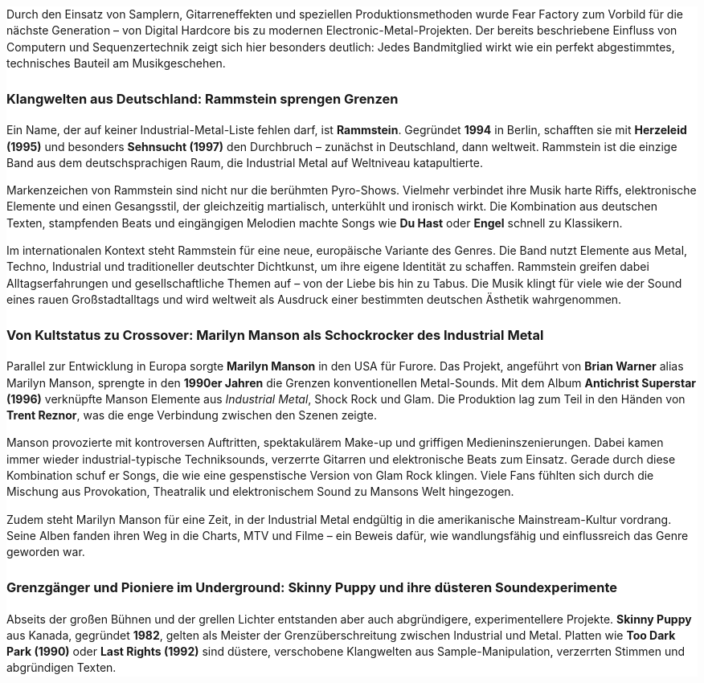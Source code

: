 Durch den Einsatz von Samplern, Gitarreneffekten und speziellen Produktionsmethoden wurde Fear
Factory zum Vorbild für die nächste Generation – von Digital Hardcore bis zu modernen
Electronic-Metal-Projekten. Der bereits beschriebene Einfluss von Computern und Sequenzertechnik
zeigt sich hier besonders deutlich: Jedes Bandmitglied wirkt wie ein perfekt abgestimmtes,
technisches Bauteil am Musikgeschehen.

### Klangwelten aus Deutschland: Rammstein sprengen Grenzen

Ein Name, der auf keiner Industrial-Metal-Liste fehlen darf, ist **Rammstein**. Gegründet **1994**
in Berlin, schafften sie mit **Herzeleid (1995)** und besonders **Sehnsucht (1997)** den Durchbruch
– zunächst in Deutschland, dann weltweit. Rammstein ist die einzige Band aus dem deutschsprachigen
Raum, die Industrial Metal auf Weltniveau katapultierte.

Markenzeichen von Rammstein sind nicht nur die berühmten Pyro-Shows. Vielmehr verbindet ihre Musik
harte Riffs, elektronische Elemente und einen Gesangsstil, der gleichzeitig martialisch, unterkühlt
und ironisch wirkt. Die Kombination aus deutschen Texten, stampfenden Beats und eingängigen Melodien
machte Songs wie **Du Hast** oder **Engel** schnell zu Klassikern.

Im internationalen Kontext steht Rammstein für eine neue, europäische Variante des Genres. Die Band
nutzt Elemente aus Metal, Techno, Industrial und traditioneller deutschter Dichtkunst, um ihre
eigene Identität zu schaffen. Rammstein greifen dabei Alltagserfahrungen und gesellschaftliche
Themen auf – von der Liebe bis hin zu Tabus. Die Musik klingt für viele wie der Sound eines rauen
Großstadtalltags und wird weltweit als Ausdruck einer bestimmten deutschen Ästhetik wahrgenommen.

### Von Kultstatus zu Crossover: Marilyn Manson als Schockrocker des Industrial Metal

Parallel zur Entwicklung in Europa sorgte **Marilyn Manson** in den USA für Furore. Das Projekt,
angeführt von **Brian Warner** alias Marilyn Manson, sprengte in den **1990er Jahren** die Grenzen
konventionellen Metal-Sounds. Mit dem Album **Antichrist Superstar (1996)** verknüpfte Manson
Elemente aus _Industrial Metal_, Shock Rock und Glam. Die Produktion lag zum Teil in den Händen von
**Trent Reznor**, was die enge Verbindung zwischen den Szenen zeigte.

Manson provozierte mit kontroversen Auftritten, spektakulärem Make-up und griffigen
Medieninszenierungen. Dabei kamen immer wieder industrial-typische Techniksounds, verzerrte Gitarren
und elektronische Beats zum Einsatz. Gerade durch diese Kombination schuf er Songs, die wie eine
gespenstische Version von Glam Rock klingen. Viele Fans fühlten sich durch die Mischung aus
Provokation, Theatralik und elektronischem Sound zu Mansons Welt hingezogen.

Zudem steht Marilyn Manson für eine Zeit, in der Industrial Metal endgültig in die amerikanische
Mainstream-Kultur vordrang. Seine Alben fanden ihren Weg in die Charts, MTV und Filme – ein Beweis
dafür, wie wandlungsfähig und einflussreich das Genre geworden war.

### Grenzgänger und Pioniere im Underground: Skinny Puppy und ihre düsteren Soundexperimente

Abseits der großen Bühnen und der grellen Lichter entstanden aber auch abgründigere,
experimentellere Projekte. **Skinny Puppy** aus Kanada, gegründet **1982**, gelten als Meister der
Grenzüberschreitung zwischen Industrial und Metal. Platten wie **Too Dark Park (1990)** oder **Last
Rights (1992)** sind düstere, verschobene Klangwelten aus Sample-Manipulation, verzerrten Stimmen
und abgründigen Texten.
